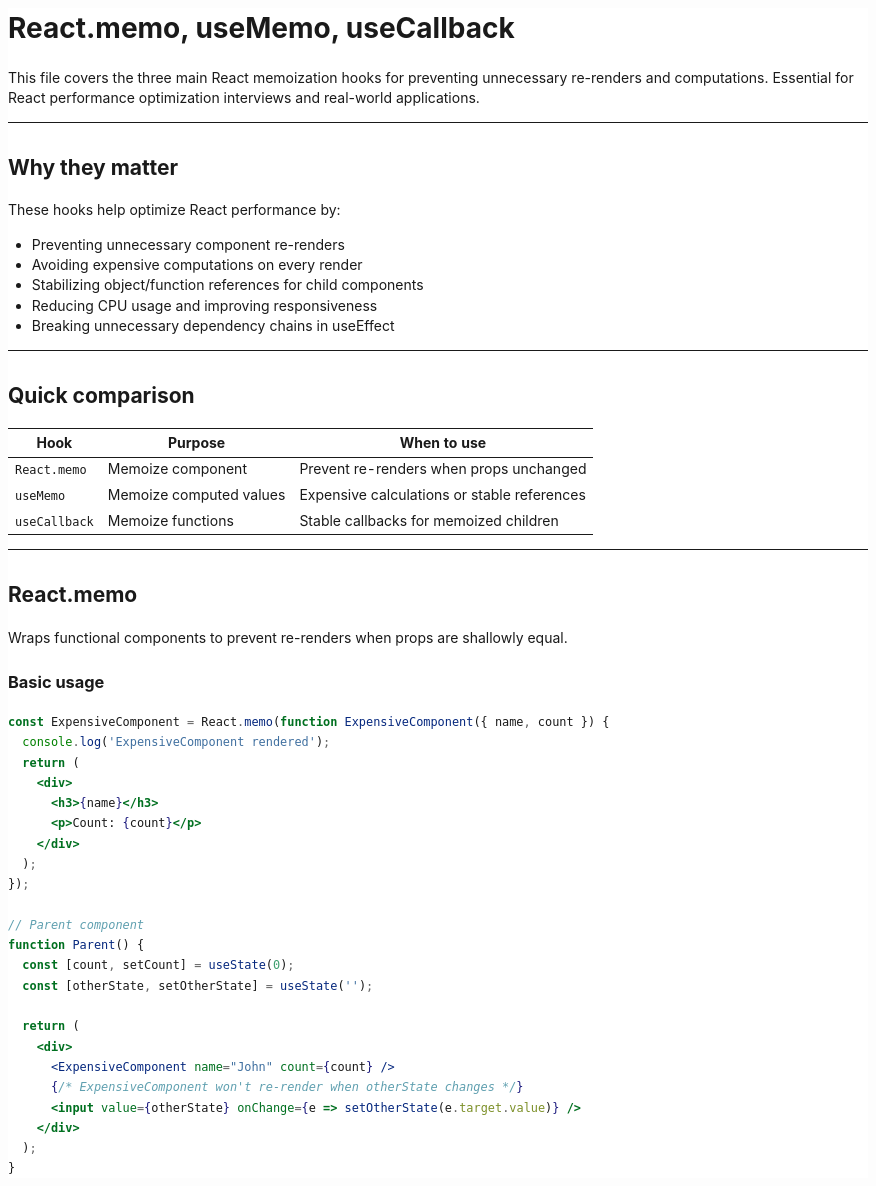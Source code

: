 # React.memo, useMemo, useCallback

This file covers the three main React memoization hooks for preventing unnecessary re-renders and computations.
Essential for React performance optimization interviews and real-world applications.

---

## Why they matter

These hooks help optimize React performance by:

* Preventing unnecessary component re-renders
* Avoiding expensive computations on every render
* Stabilizing object/function references for child components
* Reducing CPU usage and improving responsiveness
* Breaking unnecessary dependency chains in useEffect

---

## Quick comparison

| Hook | Purpose | When to use |
|------|---------|-------------|
| `React.memo` | Memoize component | Prevent re-renders when props unchanged |
| `useMemo` | Memoize computed values | Expensive calculations or stable references |
| `useCallback` | Memoize functions | Stable callbacks for memoized children |

---

## React.memo

Wraps functional components to prevent re-renders when props are shallowly equal.

### Basic usage

```jsx
const ExpensiveComponent = React.memo(function ExpensiveComponent({ name, count }) {
  console.log('ExpensiveComponent rendered');
  return (
    <div>
      <h3>{name}</h3>
      <p>Count: {count}</p>
    </div>
  );
});

// Parent component
function Parent() {
  const [count, setCount] = useState(0);
  const [otherState, setOtherState] = useState('');
  
  return (
    <div>
      <ExpensiveComponent name="John" count={count} />
      {/* ExpensiveComponent won't re-render when otherState changes */}
      <input value={otherState} onChange={e => setOtherState(e.target.value)} />
    </div>
  );
}
```
